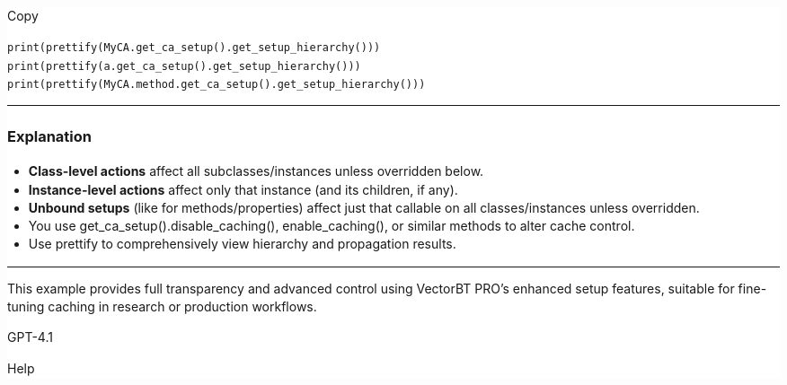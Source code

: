 Copy

```
print(prettify(MyCA.get_ca_setup().get_setup_hierarchy()))
print(prettify(a.get_ca_setup().get_setup_hierarchy()))
print(prettify(MyCA.method.get_ca_setup().get_setup_hierarchy()))
```

---

### Explanation

-   **Class-level actions** affect all subclasses/instances unless overridden below.
-   **Instance-level actions** affect only that instance (and its children, if any).
-   **Unbound setups** (like for methods/properties) affect just that callable on all classes/instances unless overridden.
-   You use get\_ca\_setup().disable\_caching(), enable\_caching(), or similar methods to alter cache control.
-   Use prettify to comprehensively view hierarchy and propagation results.

---

This example provides full transparency and advanced control using VectorBT PRO’s enhanced setup features, suitable for fine-tuning caching in research or production workflows.

GPT-4.1

Help